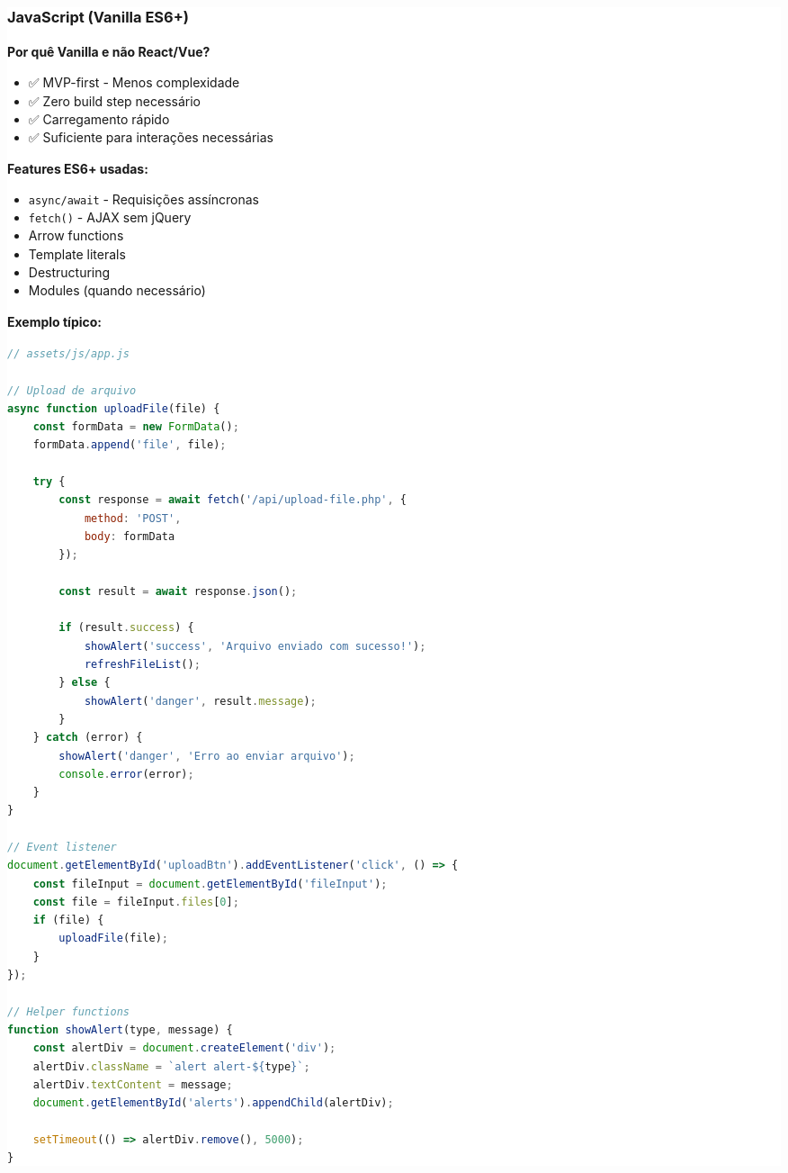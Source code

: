 
### JavaScript (Vanilla ES6+)

**Por quê Vanilla e não React/Vue?**
- ✅ MVP-first - Menos complexidade
- ✅ Zero build step necessário
- ✅ Carregamento rápido
- ✅ Suficiente para interações necessárias

**Features ES6+ usadas:**
- `async/await` - Requisições assíncronas
- `fetch()` - AJAX sem jQuery
- Arrow functions
- Template literals
- Destructuring
- Modules (quando necessário)

**Exemplo típico:**
```javascript
// assets/js/app.js

// Upload de arquivo
async function uploadFile(file) {
    const formData = new FormData();
    formData.append('file', file);

    try {
        const response = await fetch('/api/upload-file.php', {
            method: 'POST',
            body: formData
        });

        const result = await response.json();

        if (result.success) {
            showAlert('success', 'Arquivo enviado com sucesso!');
            refreshFileList();
        } else {
            showAlert('danger', result.message);
        }
    } catch (error) {
        showAlert('danger', 'Erro ao enviar arquivo');
        console.error(error);
    }
}

// Event listener
document.getElementById('uploadBtn').addEventListener('click', () => {
    const fileInput = document.getElementById('fileInput');
    const file = fileInput.files[0];
    if (file) {
        uploadFile(file);
    }
});

// Helper functions
function showAlert(type, message) {
    const alertDiv = document.createElement('div');
    alertDiv.className = `alert alert-${type}`;
    alertDiv.textContent = message;
    document.getElementById('alerts').appendChild(alertDiv);

    setTimeout(() => alertDiv.remove(), 5000);
}
```